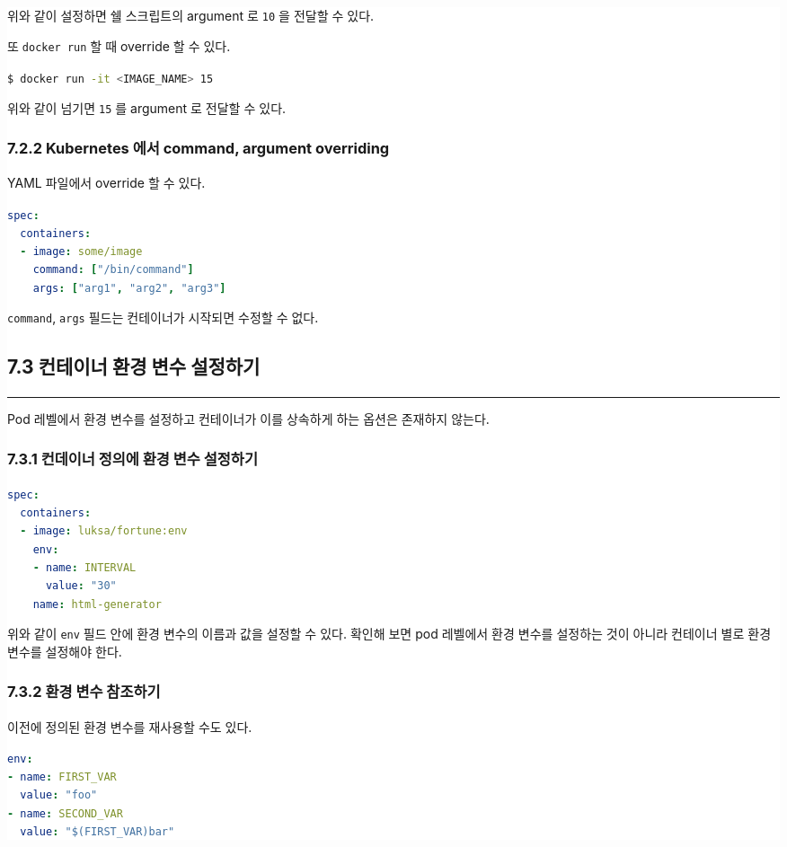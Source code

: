 위와 같이 설정하면 쉘 스크립트의 argument 로 `10` 을 전달할 수 있다.  
  
또 `docker run` 할 때 override 할 수 있다.  
  
```bash  
$ docker run -it <IMAGE_NAME> 15  
```  
  
위와 같이 넘기면 `15` 를 argument 로 전달할 수 있다.  
  
### 7.2.2 Kubernetes 에서 command, argument overriding  
  
YAML 파일에서 override 할 수 있다.  
  
```yaml  
spec:  
  containers:  
  - image: some/image  
    command: ["/bin/command"]  
    args: ["arg1", "arg2", "arg3"]  
```  
  
`command`, `args` 필드는 컨테이너가 시작되면 수정할 수 없다.  
  
## 7.3 컨테이너 환경 변수 설정하기  
---  
  
Pod 레벨에서 환경 변수를 설정하고 컨테이너가 이를 상속하게 하는 옵션은 존재하지 않는다.  
  
### 7.3.1 컨데이너 정의에 환경 변수 설정하기  
  
```yaml  
spec:  
  containers:  
  - image: luksa/fortune:env  
    env:  
    - name: INTERVAL  
      value: "30"  
    name: html-generator  
```  
  
위와 같이 `env` 필드 안에 환경 변수의 이름과 값을 설정할 수 있다. 확인해 보면 pod 레벨에서 환경 변수를 설정하는 것이 아니라 컨테이너 별로 환경 변수를 설정해야 한다.  
  
### 7.3.2 환경 변수 참조하기  
  
이전에 정의된 환경 변수를 재사용할 수도 있다.  
  
```yaml  
env:  
- name: FIRST_VAR  
  value: "foo"  
- name: SECOND_VAR  
  value: "$(FIRST_VAR)bar"  
```  
  